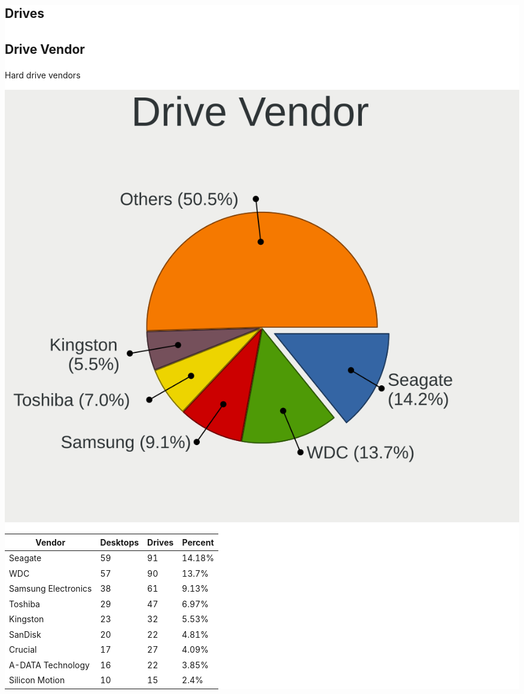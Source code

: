Drives
------

Drive Vendor
------------

Hard drive vendors

![Drive Vendor](./images/pie_chart/drive_vendor.svg)


| Vendor                       | Desktops | Drives | Percent |
|------------------------------|----------|--------|---------|
| Seagate                      | 59       | 91     | 14.18%  |
| WDC                          | 57       | 90     | 13.7%   |
| Samsung Electronics          | 38       | 61     | 9.13%   |
| Toshiba                      | 29       | 47     | 6.97%   |
| Kingston                     | 23       | 32     | 5.53%   |
| SanDisk                      | 20       | 22     | 4.81%   |
| Crucial                      | 17       | 27     | 4.09%   |
| A-DATA Technology            | 16       | 22     | 3.85%   |
| Silicon Motion               | 10       | 15     | 2.4%    |